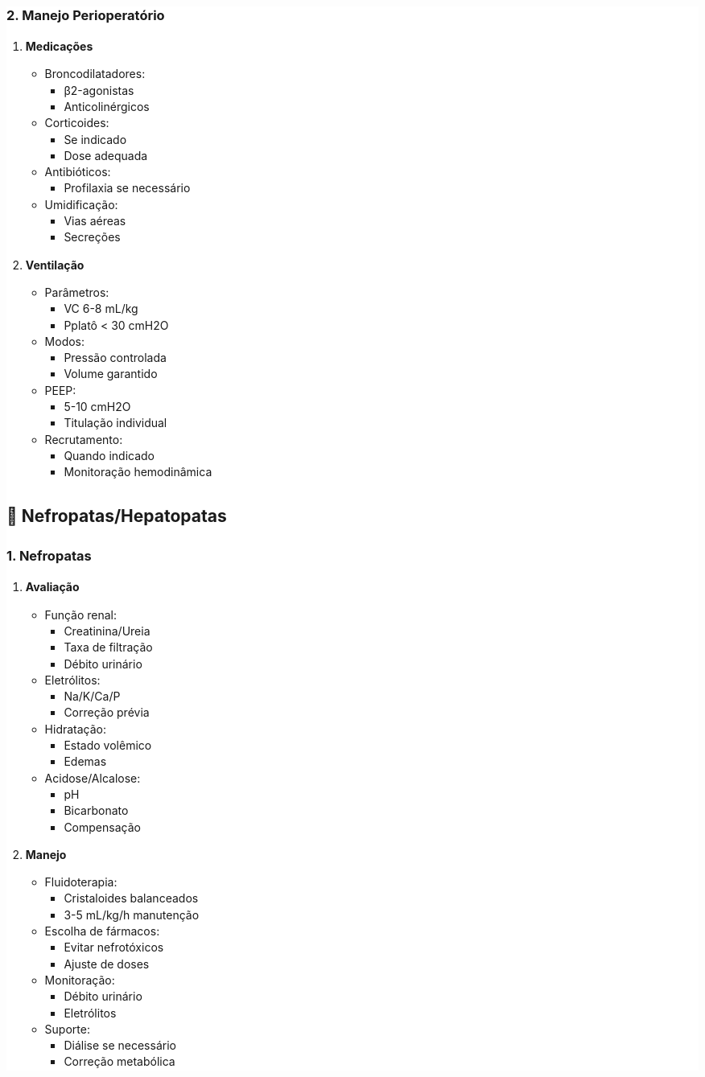 ### 2. Manejo Perioperatório
1. **Medicações**
   - Broncodilatadores:
     * β2-agonistas
     * Anticolinérgicos
   - Corticoides:
     * Se indicado
     * Dose adequada
   - Antibióticos:
     * Profilaxia se necessário
   - Umidificação:
     * Vias aéreas
     * Secreções

2. **Ventilação**
   - Parâmetros:
     * VC 6-8 mL/kg
     * Pplatô < 30 cmH2O
   - Modos:
     * Pressão controlada
     * Volume garantido
   - PEEP:
     * 5-10 cmH2O
     * Titulação individual
   - Recrutamento:
     * Quando indicado
     * Monitoração hemodinâmica

## 🧪 Nefropatas/Hepatopatas

### 1. Nefropatas
1. **Avaliação**
   - Função renal:
     * Creatinina/Ureia
     * Taxa de filtração
     * Débito urinário
   - Eletrólitos:
     * Na/K/Ca/P
     * Correção prévia
   - Hidratação:
     * Estado volêmico
     * Edemas
   - Acidose/Alcalose:
     * pH
     * Bicarbonato
     * Compensação

2. **Manejo**
   - Fluidoterapia:
     * Cristaloides balanceados
     * 3-5 mL/kg/h manutenção
   - Escolha de fármacos:
     * Evitar nefrotóxicos
     * Ajuste de doses
   - Monitoração:
     * Débito urinário
     * Eletrólitos
   - Suporte:
     * Diálise se necessário
     * Correção metabólica
